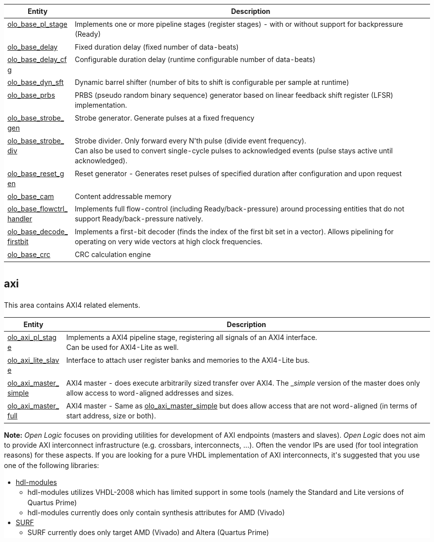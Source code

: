 | Entity                                                       | Description                                                  |
| ------------------------------------------------------------ | ------------------------------------------------------------ |
| [olo_base_pl_stage](./base/olo_base_pl_stage.md)             | Implements one or more pipeline stages (register stages) - with or without support for backpressure (Ready) |
| [olo_base_delay](./base/olo_base_delay.md)                   | Fixed duration delay (fixed number of data-beats)            |
| [olo_base_delay_cfg](./base/olo_base_delay_cfg.md)           | Configurable duration delay (runtime configurable number of data-beats) |
| [olo_base_dyn_sft](./base/olo_base_dyn_sft.md)               | Dynamic barrel shifter (number of bits to shift is configurable per sample at runtime) |
| [olo_base_prbs](./base/olo_base_prbs.md)                     | PRBS (pseudo random binary sequence) generator based on linear feedback shift register (LFSR) implementation. |
| [olo_base_strobe_gen](./base/olo_base_strobe_gen.md)         | Strobe generator. Generate pulses at a fixed frequency       |
| [olo_base_strobe_div](./base/olo_base_strobe_div.md)         | Strobe divider. Only forward every N'th pulse (divide event frequency). <br />Can also be used to convert single-cycle pulses to acknowledged events (pulse stays active until acknowledged). |
| [olo_base_reset_gen](./base/olo_base_reset_gen.md)           | Reset generator - Generates reset pulses of specified duration after configuration and upon request |
| [olo_base_cam](./base/olo_base_cam.md)                       | Content addressable memory                                   |
| [olo_base_flowctrl_handler](./base/olo_base_flowctrl_handler.md) | Implements full flow-control (including Ready/back-pressure) around processing entities that do not support Ready/back-pressure natively. |
| [olo_base_decode_firstbit](./base/olo_base_decode_firstbit.md) | Implements a first-bit decoder (finds the index of the first bit set in a vector). Allows pipelining for operating on very wide vectors at high clock frequencies. |
| [olo_base_crc](./base/olo_base_crc.md) | CRC calculation engine |

## axi

This area contains AXI4 related elements.

| Entity                                                  | Description                                                  |
| ------------------------------------------------------- | ------------------------------------------------------------ |
| [olo_axi_pl_stage](./axi/olo_axi_pl_stage.md)           | Implements a AXI4 pipeline stage, registering all signals of an AXI4 interface.<br />Can be used for AXI4-Lite as well. |
| [olo_axi_lite_slave](./axi/olo_axi_lite_slave.md)       | Interface to attach user register banks and memories to the AXI4-Lite bus. |
| [olo_axi_master_simple](./axi/olo_axi_master_simple.md) | AXI4 master - does execute arbitrarily sized transfer over AXI4. The __simple_ version of the master does only allow access to word-aligned addresses and sizes. |
| [olo_axi_master_full](./axi/olo_axi_master_full.md)     | AXI4 master - Same as [olo_axi_master_simple](./axi/olo_axi_master_simple.md) but does allow access that are not word-aligned (in terms of start address, size or both). |

**Note:** _Open Logic_ focuses on providing utilities for development of AXI endpoints (masters and slaves).
_Open Logic_ does not aim to provide AXI interconnect infrastructure (e.g. crossbars, interconnects, ...). Often the
vendor IPs are used (for tool integration reasons) for these aspects. If you are looking for a pure VHDL implementation
of AXI interconnects, it's suggested that you use one of the following libraries:

- [hdl-modules](https://github.com/hdl-modules)
  - hdl-modules utilizes VHDL-2008 which has limited support in some tools (namely the Standard and Lite versions of
    Quartus Prime)
  - hdl-modules currently does only contain synthesis attributes for AMD (Vivado)
- [SURF](https://github.com/slaclab/surf)
  - SURF currently does only target AMD (Vivado) and Altera (Quartus Prime)
